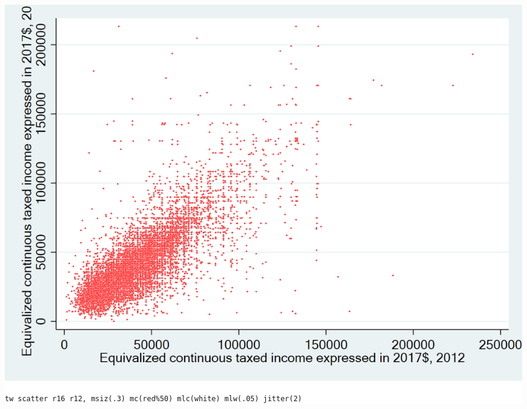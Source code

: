 ![](img/img24.png)


```{r,eval=F, echo=T}
tw scatter r16 r12, msiz(.3) mc(red%50) mlc(white) mlw(.05) jitter(2)
```

